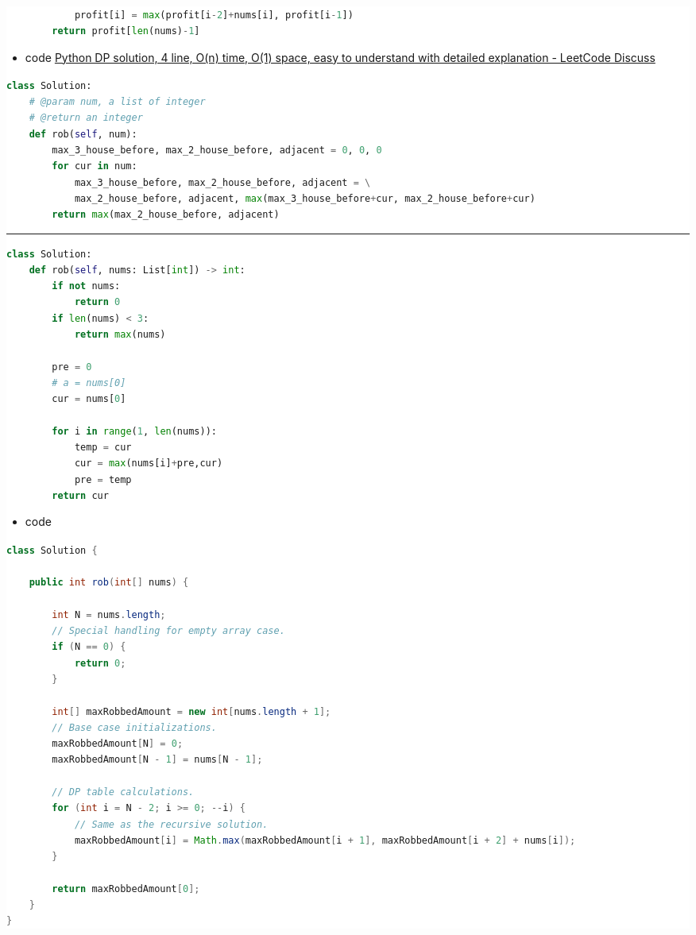 ```py
            profit[i] = max(profit[i-2]+nums[i], profit[i-1])
        return profit[len(nums)-1]

```
- code  [Python DP solution, 4 line, O(n) time, O(1) space, easy to understand with detailed explanation - LeetCode Discuss](https://leetcode.com/problems/house-robber/discuss/55977)
```py
class Solution:
    # @param num, a list of integer
    # @return an integer
    def rob(self, num):
        max_3_house_before, max_2_house_before, adjacent = 0, 0, 0
        for cur in num:
            max_3_house_before, max_2_house_before, adjacent = \
            max_2_house_before, adjacent, max(max_3_house_before+cur, max_2_house_before+cur)
        return max(max_2_house_before, adjacent)

```
---
```py
class Solution:
    def rob(self, nums: List[int]) -> int:
        if not nums:
            return 0
        if len(nums) < 3:
            return max(nums)
        
        pre = 0
        # a = nums[0]
        cur = nums[0]
        
        for i in range(1, len(nums)):
            temp = cur
            cur = max(nums[i]+pre,cur)
            pre = temp
        return cur
```
- code
```java
class Solution {
    
    public int rob(int[] nums) {
        
        int N = nums.length;
        // Special handling for empty array case.
        if (N == 0) {
            return 0;
        }
        
        int[] maxRobbedAmount = new int[nums.length + 1];
        // Base case initializations.
        maxRobbedAmount[N] = 0;
        maxRobbedAmount[N - 1] = nums[N - 1];
        
        // DP table calculations.
        for (int i = N - 2; i >= 0; --i) {
            // Same as the recursive solution.
            maxRobbedAmount[i] = Math.max(maxRobbedAmount[i + 1], maxRobbedAmount[i + 2] + nums[i]);
        }
        
        return maxRobbedAmount[0];
    }
}
```
